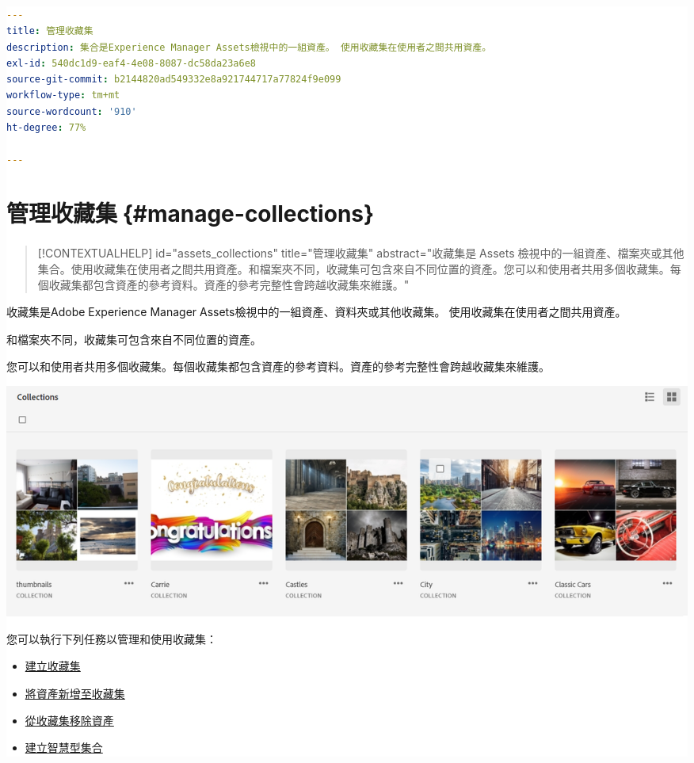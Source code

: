 ```yaml
---
title: 管理收藏集
description: 集合是Experience Manager Assets檢視中的一組資產。 使用收藏集在使用者之間共用資產。
exl-id: 540dc1d9-eaf4-4e08-8087-dc58da23a6e8
source-git-commit: b2144820ad549332e8a921744717a77824f9e099
workflow-type: tm+mt
source-wordcount: '910'
ht-degree: 77%

---
```


# 管理收藏集 {#manage-collections}

>[!CONTEXTUALHELP]
>id="assets_collections"
>title="管理收藏集"
>abstract="收藏集是 Assets 檢視中的一組資產、檔案夾或其他集合。使用收藏集在使用者之間共用資產。和檔案夾不同，收藏集可包含來自不同位置的資產。您可以和使用者共用多個收藏集。每個收藏集都包含資產的參考資料。資產的參考完整性會跨越收藏集來維護。"

收藏集是Adobe Experience Manager Assets檢視中的一組資產、資料夾或其他收藏集。 使用收藏集在使用者之間共用資產。

和檔案夾不同，收藏集可包含來自不同位置的資產。



您可以和使用者共用多個收藏集。每個收藏集都包含資產的參考資料。資產的參考完整性會跨越收藏集來維護。

![收藏集](assets/collections.png)

您可以執行下列任務以管理和使用收藏集：

* [建立收藏集](#create-collection)

* [將資產新增至收藏集](#add-assets-to-collection)

* [從收藏集移除資產](#remove-assets-from-collection)

* [建立智慧型集合](#create-smart-collection)

